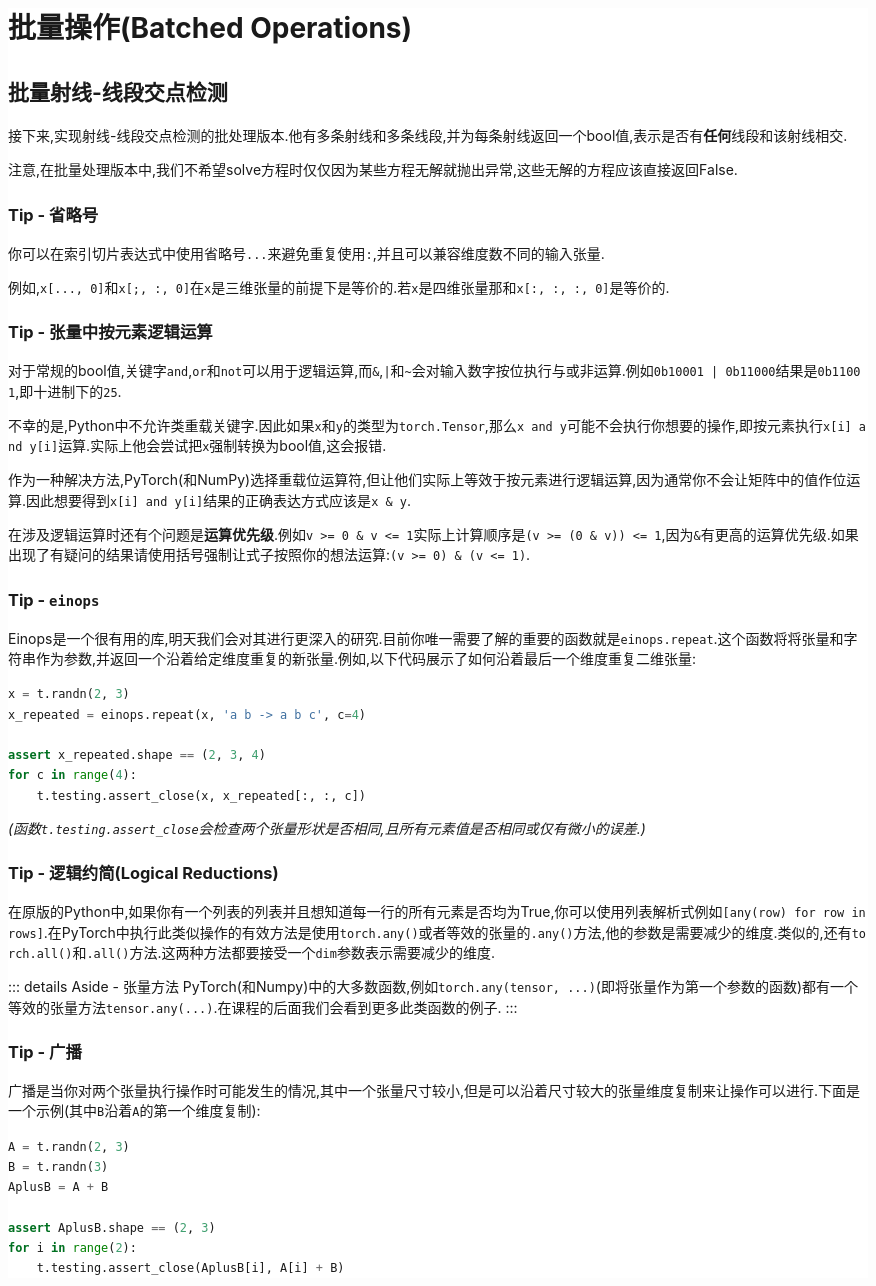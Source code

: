 # 批量操作(Batched Operations)
## 批量射线-线段交点检测
接下来,实现射线-线段交点检测的批处理版本.他有多条射线和多条线段,并为每条射线返回一个bool值,表示是否有**任何**线段和该射线相交.

注意,在批量处理版本中,我们不希望solve方程时仅仅因为某些方程无解就抛出异常,这些无解的方程应该直接返回False.
### Tip - 省略号
你可以在索引切片表达式中使用省略号`...`来避免重复使用`:`,并且可以兼容维度数不同的输入张量.

例如,`x[..., 0]`和`x[;, :, 0]`在`x`是三维张量的前提下是等价的.若`x`是四维张量那和`x[:, :, :, 0]`是等价的.

### Tip - 张量中按元素逻辑运算
对于常规的bool值,关键字`and`,`or`和`not`可以用于逻辑运算,而`&`,`|`和`~`会对输入数字按位执行与或非运算.例如`0b10001 | 0b11000`结果是`0b11001`,即十进制下的`25`.

不幸的是,Python中不允许类重载关键字.因此如果`x`和`y`的类型为`torch.Tensor`,那么`x and y`可能不会执行你想要的操作,即按元素执行`x[i] and y[i]`运算.实际上他会尝试把`x`强制转换为bool值,这会报错.

作为一种解决方法,PyTorch(和NumPy)选择重载位运算符,但让他们实际上等效于按元素进行逻辑运算,因为通常你不会让矩阵中的值作位运算.因此想要得到`x[i] and y[i]`结果的正确表达方式应该是`x & y`.

在涉及逻辑运算时还有个问题是**运算优先级**.例如`v >= 0 & v <= 1`实际上计算顺序是`(v >= (0 & v)) <= 1`,因为`&`有更高的运算优先级.如果出现了有疑问的结果请使用括号强制让式子按照你的想法运算:`(v >= 0) & (v <= 1)`.

### Tip - `einops`
Einops是一个很有用的库,明天我们会对其进行更深入的研究.目前你唯一需要了解的重要的函数就是`einops.repeat`.这个函数将将张量和字符串作为参数,并返回一个沿着给定维度重复的新张量.例如,以下代码展示了如何沿着最后一个维度重复二维张量:
```python
x = t.randn(2, 3)
x_repeated = einops.repeat(x, 'a b -> a b c', c=4)

assert x_repeated.shape == (2, 3, 4)
for c in range(4):
    t.testing.assert_close(x, x_repeated[:, :, c])
```

_(函数`t.testing.assert_close`会检查两个张量形状是否相同,且所有元素值是否相同或仅有微小的误差.)_

### Tip - 逻辑约简(Logical Reductions)
在原版的Python中,如果你有一个列表的列表并且想知道每一行的所有元素是否均为True,你可以使用列表解析式例如`[any(row) for row in rows]`.在PyTorch中执行此类似操作的有效方法是使用`torch.any()`或者等效的张量的`.any()`方法,他的参数是需要减少的维度.类似的,还有`torch.all()`和`.all()`方法.这两种方法都要接受一个`dim`参数表示需要减少的维度.

::: details Aside - 张量方法
PyTorch(和Numpy)中的大多数函数,例如`torch.any(tensor, ...)`(即将张量作为第一个参数的函数)都有一个等效的张量方法`tensor.any(...)`.在课程的后面我们会看到更多此类函数的例子.
:::

### Tip - 广播
广播是当你对两个张量执行操作时可能发生的情况,其中一个张量尺寸较小,但是可以沿着尺寸较大的张量维度复制来让操作可以进行.下面是一个示例(其中`B`沿着`A`的第一个维度复制):
```python
A = t.randn(2, 3)
B = t.randn(3)
AplusB = A + B

assert AplusB.shape == (2, 3)
for i in range(2):
    t.testing.assert_close(AplusB[i], A[i] + B)
```
